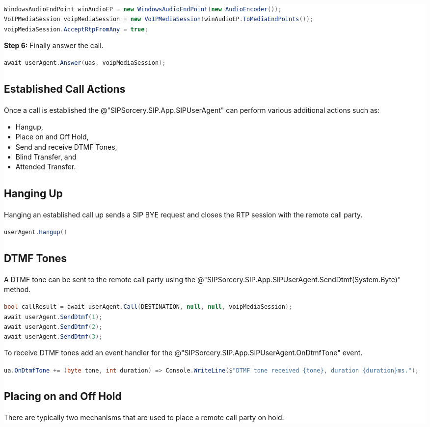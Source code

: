 ````csharp
WindowsAudioEndPoint winAudioEP = new WindowsAudioEndPoint(new AudioEncoder());
VoIPMediaSession voipMediaSession = new VoIPMediaSession(winAudioEP.ToMediaEndPoints());
voipMediaSession.AcceptRtpFromAny = true;
````

**Step 6:** Finally answer the call.

````csharp
await userAgent.Answer(uas, voipMediaSession);
````

## Established Call Actions

Once a call is established the @"SIPSorcery.SIP.App.SIPUserAgent" can perform various additional actions such as:

 - Hangup,
 - Place on and Off Hold,
 - Send and receive DTMF Tones,
 - Blind Transfer, and
 - Attended Transfer.

## Hanging Up

Hanging an established call up sends a SIP BYE request and closes the RTP session with the remote call party.

````csharp
userAgent.Hangup()
````

## DTMF Tones

A DTMF tone can be sent to the remote call party using the @"SIPSorcery.SIP.App.SIPUserAgent.SendDtmf(System.Byte)" method.

````csharp
bool callResult = await userAgent.Call(DESTINATION, null, null, voipMediaSession);
await userAgent.SendDtmf(1);
await userAgent.SendDtmf(2);
await userAgent.SendDtmf(3);
````

To receive DTMF tones add an event handler for the @"SIPSorcery.SIP.App.SIPUserAgent.OnDtmfTone" event.

````csharp
ua.OnDtmfTone += (byte tone, int duration) => Console.WriteLine($"DTMF tone received {tone}, duration {duration}ms.");
````

## Placing on and Off Hold

There are typically two mechanisms that are used to place a remote call party on hold:
